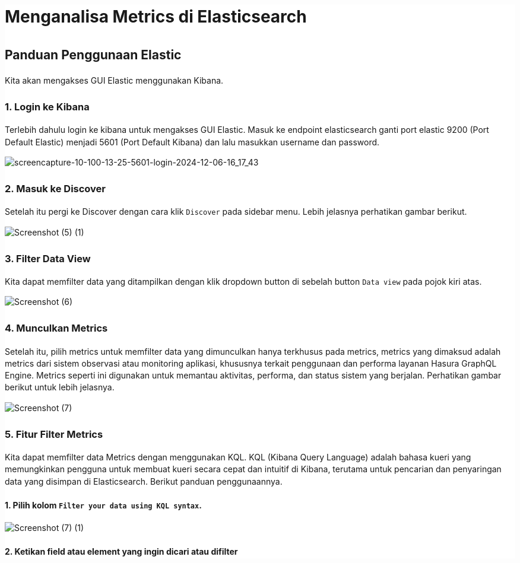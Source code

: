 # Menganalisa Metrics di Elasticsearch

## Panduan Penggunaan Elastic

Kita akan mengakses GUI Elastic menggunakan Kibana. 
  
### 1. Login ke Kibana
  
Terlebih dahulu login ke kibana untuk mengakses GUI Elastic. Masuk ke endpoint elasticsearch ganti port elastic 9200 (Port Default Elastic) menjadi 5601 (Port Default Kibana) dan lalu masukkan username dan password.
  
![screencapture-10-100-13-25-5601-login-2024-12-06-16_17_43](https://github.com/user-attachments/assets/e7f739b8-690c-47ce-ad4d-2a5a15e68568)

  
### 2. Masuk ke Discover

Setelah itu pergi ke Discover dengan cara klik `Discover` pada sidebar menu. Lebih jelasnya perhatikan gambar berikut.

![Screenshot (5) (1)](https://github.com/user-attachments/assets/38c6ca93-7e31-4113-8093-3f014b3cd54a)
  
### 3. Filter Data View
  
Kita dapat memfilter data yang ditampilkan dengan klik dropdown button di sebelah button `Data view` pada pojok kiri atas. 

![Screenshot (6)](https://github.com/user-attachments/assets/88a40089-da56-456c-b219-44528eac1644)

### 4. Munculkan Metrics
  
Setelah itu, pilih metrics untuk memfilter data yang dimunculkan hanya terkhusus pada metrics, metrics yang dimaksud adalah metrics dari sistem observasi atau monitoring aplikasi, khususnya terkait penggunaan dan performa layanan Hasura GraphQL Engine. Metrics seperti ini digunakan untuk memantau aktivitas, performa, dan status sistem yang berjalan. Perhatikan gambar berikut untuk lebih jelasnya.

![Screenshot (7)](https://github.com/user-attachments/assets/243118a8-cf76-4d37-9340-2045fd7f152b)

### 5. Fitur Filter Metrics

Kita dapat memfilter data Metrics dengan menggunakan KQL. KQL (Kibana Query Language) adalah bahasa kueri yang memungkinkan pengguna untuk membuat kueri secara cepat dan intuitif di Kibana, terutama untuk pencarian dan penyaringan data yang disimpan di Elasticsearch. Berikut panduan penggunaannya.
  
#### 1. Pilih kolom `Filter your data using KQL syntax`.
     
   ![Screenshot (7) (1)](https://github.com/user-attachments/assets/b63d3567-2253-4d55-8826-284dbe5db255)

#### 2. Ketikan field atau element yang ingin dicari atau difilter
  